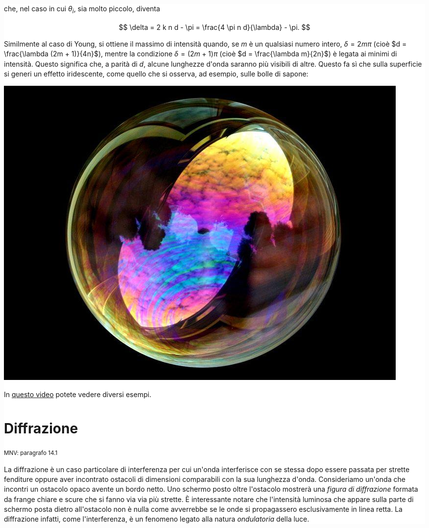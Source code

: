 che, nel caso in cui $\theta_i$, sia molto piccolo, diventa

$$
\delta = 2 k n d - \pi = \frac{4 \pi n d}{\lambda} - \pi.
$$

Similmente al caso di Young, si ottiene il massimo di intensità quando, se $m$ è un qualsiasi numero intero, $\delta = 2 m \pi$ (cioè $d = \frac{\lambda (2m + 1)}{4n}$), mentre la condizione $\delta = (2m + 1) \pi$ (cioè $d = \frac{\lambda m}{2n}$) è legata ai minimi di intensità. Questo significa che, a parità di $d$, alcune lunghezze d'onda saranno più visibili di altre. Questo fa sì che sulla superficie si generi un effetto iridescente, come quello che si osserva, ad esempio, sulle bolle di sapone:

<img src="../../images/fisica2/thin_film_interference.jpg"/>

In [questo video](https://www.youtube.com/watch?v=WTxDyYHaYAI) potete vedere diversi esempi.

# Diffrazione

<small>MNV: paragrafo 14.1</small>

La diffrazione è un caso particolare di interferenza per cui un'onda interferisce con se stessa dopo essere passata per strette fenditure oppure aver incontrato ostacoli di dimensioni comparabili con la sua lunghezza d'onda. Consideriamo un'onda che incontri un ostacolo opaco avente un bordo netto. Uno schermo posto oltre l'ostacolo mostrerà una *figura di diffrazione* formata da frange chiare e scure che si fanno via via più strette. È interessante notare che l'intensità luminosa che appare sulla parte di schermo posta dietro all'ostacolo non è nulla come avverrebbe se le onde si propagassero esclusivamente in linea retta. La diffrazione infatti, come l'interferenza, è un fenomeno legato alla natura *ondulatoria* della luce.
